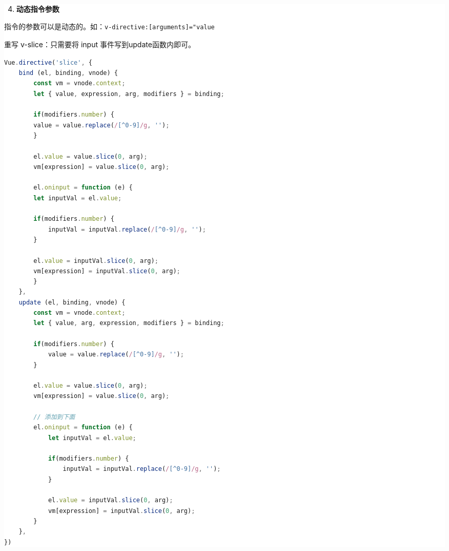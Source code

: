 4. **动态指令参数**

指令的参数可以是动态的。如：`v-directive:[arguments]="value`

重写 v-slice：只需要将 input 事件写到update函数内即可。

```js
Vue.directive('slice', {
    bind (el, binding, vnode) {
        const vm = vnode.context;
        let { value, expression, arg, modifiers } = binding;

        if(modifiers.number) {
        value = value.replace(/[^0-9]/g, '');
        }

        el.value = value.slice(0, arg);
        vm[expression] = value.slice(0, arg);

        el.oninput = function (e) {
        let inputVal = el.value;

        if(modifiers.number) {
            inputVal = inputVal.replace(/[^0-9]/g, '');
        }

        el.value = inputVal.slice(0, arg);
        vm[expression] = inputVal.slice(0, arg);
        }
    },
    update (el, binding, vnode) {
        const vm = vnode.context;
        let { value, arg, expression, modifiers } = binding;
        
        if(modifiers.number) {
            value = value.replace(/[^0-9]/g, '');
        }

        el.value = value.slice(0, arg);
        vm[expression] = value.slice(0, arg);

        // 添加到下面
        el.oninput = function (e) {
            let inputVal = el.value;

            if(modifiers.number) {
                inputVal = inputVal.replace(/[^0-9]/g, '');
            }

            el.value = inputVal.slice(0, arg);
            vm[expression] = inputVal.slice(0, arg);
        }
    },
})
```
